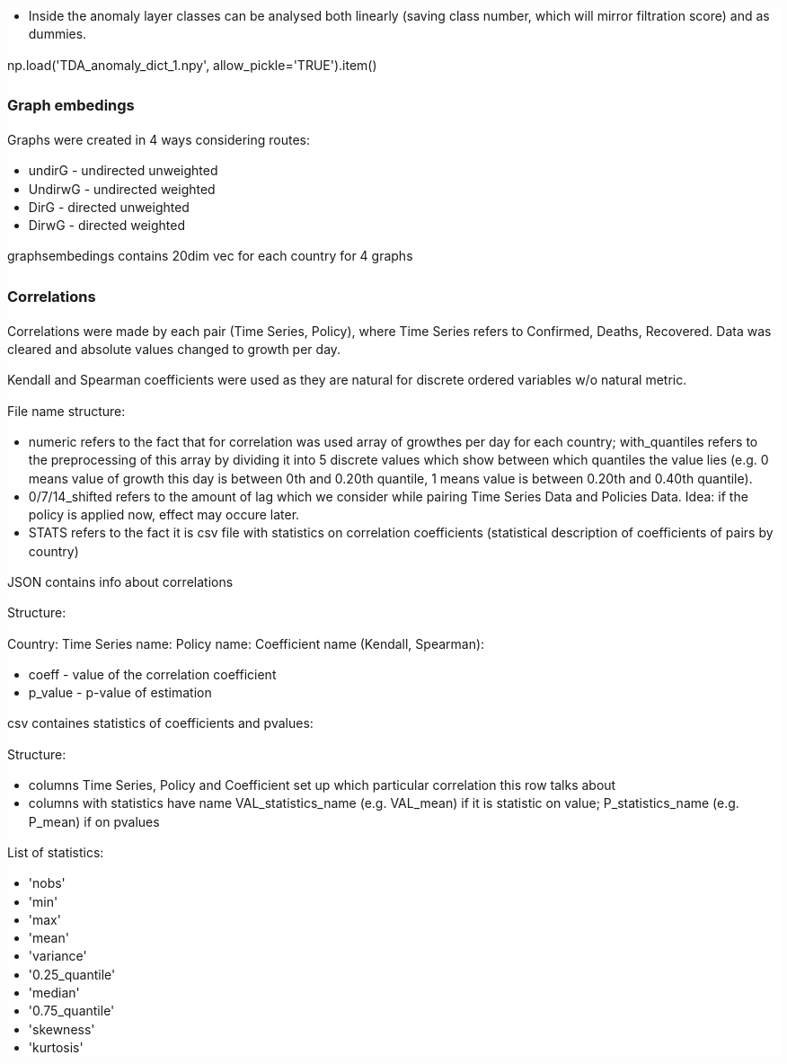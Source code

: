 - Inside the anomaly layer classes can be analysed both linearly (saving class number, which will mirror filtration score) and as dummies. 

np.load('TDA_anomaly_dict_1.npy', allow_pickle='TRUE').item()


### Graph embedings

Graphs were created in 4 ways considering routes:
- undirG - undirected unweighted
- UndirwG - undirected weighted
- DirG - directed unweighted
- DirwG - directed weighted

graphsembedings contains 20dim vec for each country for 4 graphs

### Correlations

Correlations were made by each pair (Time Series, Policy), where Time Series refers to Confirmed, Deaths, Recovered. Data was cleared and absolute values changed to growth per day. 

Kendall and Spearman coefficients were used as they are natural for discrete ordered variables w/o natural metric.

File name structure:
- numeric refers to the fact that for correlation was used array of growthes per day for each country; with_quantiles refers to the preprocessing of this array by dividing it into 5 discrete values which show between which quantiles the value lies (e.g. 0 means value of growth this day is between 0th and 0.20th quantile, 1 means value is between 0.20th and 0.40th quantile).
- 0/7/14_shifted refers to the amount of lag which we consider while pairing Time Series Data and Policies Data. Idea: if the policy is applied now, effect may occure later.
- STATS refers to the fact it is csv file with statistics on correlation coefficients (statistical description of coefficients of pairs by country)

JSON contains info about correlations

Structure:

Country: Time Series name: Policy name: Coefficient name (Kendall, Spearman): 
- coeff - value of the correlation coefficient
- p_value - p-value of estimation

csv containes statistics of coefficients and pvalues:

Structure:

- columns Time Series, Policy and Coefficient set up which particular correlation this row talks about
- columns with statistics have name VAL_statistics_name (e.g. VAL_mean) if it is statistic on value; P_statistics_name (e.g. P_mean) if on pvalues

List of statistics:
- 'nobs'
- 'min'
- 'max'
- 'mean'
- 'variance'
- '0.25_quantile'
- 'median'
- '0.75_quantile'
- 'skewness'
- 'kurtosis'
